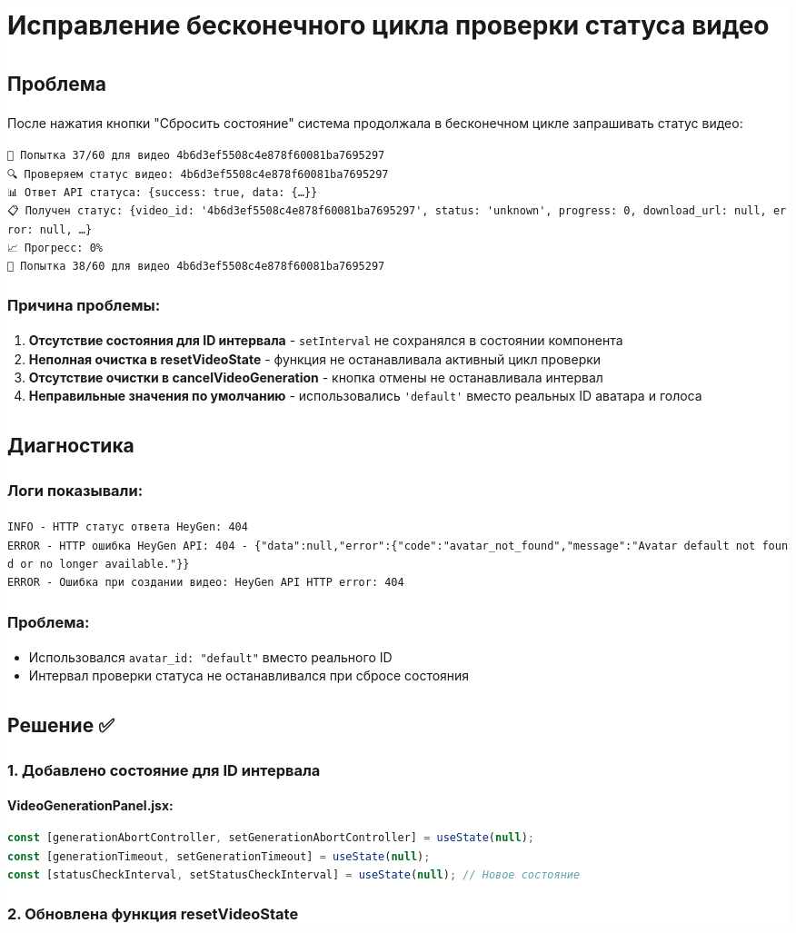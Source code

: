 # Исправление бесконечного цикла проверки статуса видео

## Проблема

После нажатия кнопки "Сбросить состояние" система продолжала в бесконечном цикле запрашивать статус видео:

```
🔄 Попытка 37/60 для видео 4b6d3ef5508c4e878f60081ba7695297
🔍 Проверяем статус видео: 4b6d3ef5508c4e878f60081ba7695297
📊 Ответ API статуса: {success: true, data: {…}}
📋 Получен статус: {video_id: '4b6d3ef5508c4e878f60081ba7695297', status: 'unknown', progress: 0, download_url: null, error: null, …}
📈 Прогресс: 0%
🔄 Попытка 38/60 для видео 4b6d3ef5508c4e878f60081ba7695297
```

### Причина проблемы:
1. **Отсутствие состояния для ID интервала** - `setInterval` не сохранялся в состоянии компонента
2. **Неполная очистка в resetVideoState** - функция не останавливала активный цикл проверки
3. **Отсутствие очистки в cancelVideoGeneration** - кнопка отмены не останавливала интервал
4. **Неправильные значения по умолчанию** - использовались `'default'` вместо реальных ID аватара и голоса

## Диагностика

### Логи показывали:
```
INFO - HTTP статус ответа HeyGen: 404
ERROR - HTTP ошибка HeyGen API: 404 - {"data":null,"error":{"code":"avatar_not_found","message":"Avatar default not found or no longer available."}}
ERROR - Ошибка при создании видео: HeyGen API HTTP error: 404
```

### Проблема:
- Использовался `avatar_id: "default"` вместо реального ID
- Интервал проверки статуса не останавливался при сбросе состояния

## Решение ✅

### 1. **Добавлено состояние для ID интервала**

**VideoGenerationPanel.jsx:**
```javascript
const [generationAbortController, setGenerationAbortController] = useState(null);
const [generationTimeout, setGenerationTimeout] = useState(null);
const [statusCheckInterval, setStatusCheckInterval] = useState(null); // Новое состояние
```

### 2. **Обновлена функция resetVideoState**
